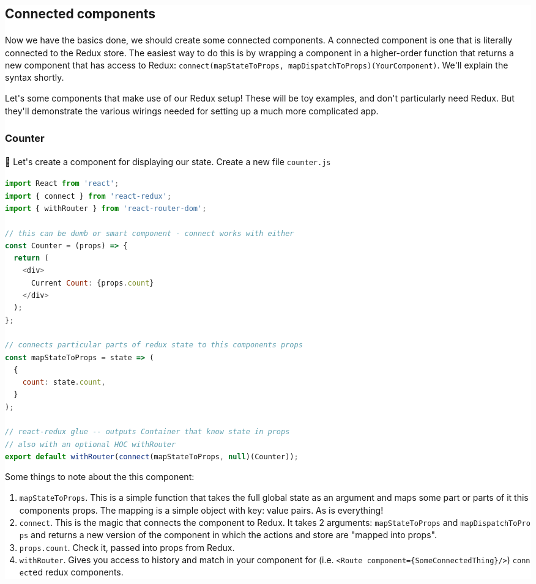 
## Connected components

Now we have the basics done, we should create some connected components.  A connected component is one that is literally connected to the Redux store.  The easiest way to do this is by wrapping a component in a higher-order function that returns a new component that has access to Redux: `connect(mapStateToProps, mapDispatchToProps)(YourComponent)`. We'll explain the syntax shortly.

Let's some components that make use of our Redux setup!  These will be toy examples, and don't particularly need Redux.  But they'll demonstrate the various wirings needed for setting up a much more complicated app.


### Counter

🚀 Let's create a component for displaying our state. Create a new file `counter.js`

```javascript
import React from 'react';
import { connect } from 'react-redux';
import { withRouter } from 'react-router-dom';

// this can be dumb or smart component - connect works with either
const Counter = (props) => {
  return (
    <div>
      Current Count: {props.count}
    </div>
  );
};

// connects particular parts of redux state to this components props
const mapStateToProps = state => (
  {
    count: state.count,
  }
);

// react-redux glue -- outputs Container that know state in props
// also with an optional HOC withRouter
export default withRouter(connect(mapStateToProps, null)(Counter));
```


Some things to note about the this component:

1. `mapStateToProps`.  This is a simple function that takes the full global state as an argument and maps some part or parts of it this components props.  The mapping is a simple object with key: value pairs. As is everything!
1. `connect`.  This is the magic that connects the component to Redux.  It takes 2 arguments: `mapStateToProps` and `mapDispatchToProps` and returns a new version of the component in which the actions and store are "mapped into props".
1. `props.count`.  Check it, passed into props from Redux.
1. `withRouter`. Gives you access to history and match in your component for (i.e. `<Route component={SomeConnectedThing}/>`) `connect`ed redux components.
